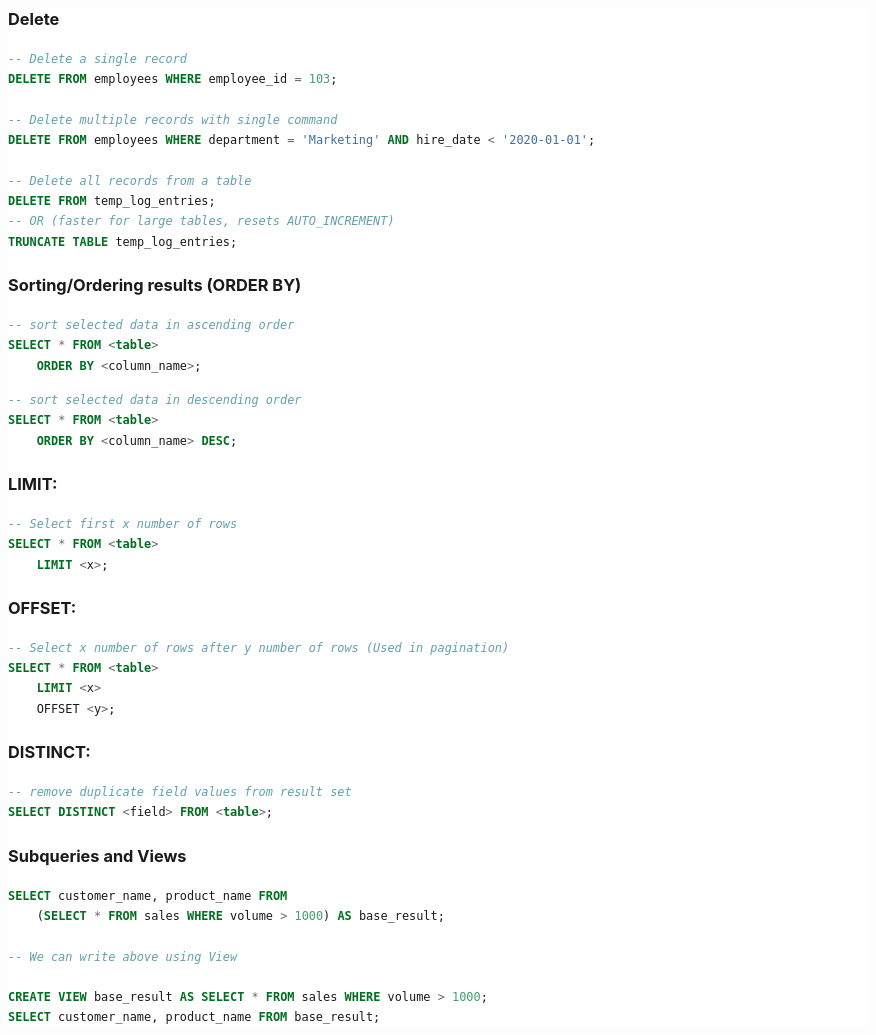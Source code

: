 ### Delete

```sql
-- Delete a single record
DELETE FROM employees WHERE employee_id = 103;

-- Delete multiple records with single command
DELETE FROM employees WHERE department = 'Marketing' AND hire_date < '2020-01-01';

-- Delete all records from a table
DELETE FROM temp_log_entries;
-- OR (faster for large tables, resets AUTO_INCREMENT)
TRUNCATE TABLE temp_log_entries;
```

### Sorting/Ordering results (ORDER BY)
```sql
-- sort selected data in ascending order
SELECT * FROM <table>
    ORDER BY <column_name>;
```

```sql
-- sort selected data in descending order
SELECT * FROM <table>
    ORDER BY <column_name> DESC;
```

### LIMIT:
```sql
-- Select first x number of rows
SELECT * FROM <table>
    LIMIT <x>;
```

### OFFSET:
```sql
-- Select x number of rows after y number of rows (Used in pagination)
SELECT * FROM <table>
    LIMIT <x>
    OFFSET <y>;
```

### DISTINCT:
```sql
-- remove duplicate field values from result set
SELECT DISTINCT <field> FROM <table>;
```

### Subqueries and Views
```sql
SELECT customer_name, product_name FROM 
    (SELECT * FROM sales WHERE volume > 1000) AS base_result;

-- We can write above using View

CREATE VIEW base_result AS SELECT * FROM sales WHERE volume > 1000;
SELECT customer_name, product_name FROM base_result;
```
